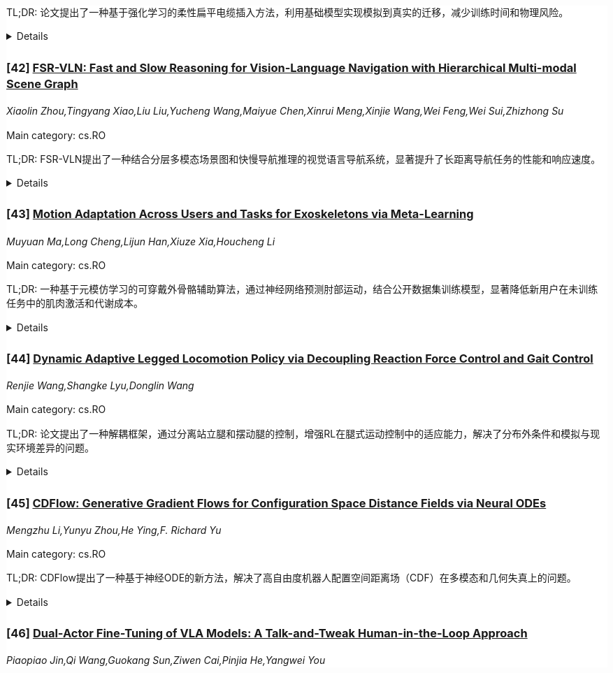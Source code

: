 TL;DR: 论文提出了一种基于强化学习的柔性扁平电缆插入方法，利用基础模型实现模拟到真实的迁移，减少训练时间和物理风险。


<details><summary>Details</summary></details>


### [42] [FSR-VLN: Fast and Slow Reasoning for Vision-Language Navigation with Hierarchical Multi-modal Scene Graph](https://arxiv.org/abs/2509.13733)
*Xiaolin Zhou,Tingyang Xiao,Liu Liu,Yucheng Wang,Maiyue Chen,Xinrui Meng,Xinjie Wang,Wei Feng,Wei Sui,Zhizhong Su*

Main category: cs.RO

TL;DR: FSR-VLN提出了一种结合分层多模态场景图和快慢导航推理的视觉语言导航系统，显著提升了长距离导航任务的性能和响应速度。


<details><summary>Details</summary></details>


### [43] [Motion Adaptation Across Users and Tasks for Exoskeletons via Meta-Learning](https://arxiv.org/abs/2509.13736)
*Muyuan Ma,Long Cheng,Lijun Han,Xiuze Xia,Houcheng Li*

Main category: cs.RO

TL;DR: 一种基于元模仿学习的可穿戴外骨骼辅助算法，通过神经网络预测肘部运动，结合公开数据集训练模型，显著降低新用户在未训练任务中的肌肉激活和代谢成本。


<details><summary>Details</summary></details>


### [44] [Dynamic Adaptive Legged Locomotion Policy via Decoupling Reaction Force Control and Gait Control](https://arxiv.org/abs/2509.13737)
*Renjie Wang,Shangke Lyu,Donglin Wang*

Main category: cs.RO

TL;DR: 论文提出了一种解耦框架，通过分离站立腿和摆动腿的控制，增强RL在腿式运动控制中的适应能力，解决了分布外条件和模拟与现实环境差异的问题。


<details><summary>Details</summary></details>


### [45] [CDFlow: Generative Gradient Flows for Configuration Space Distance Fields via Neural ODEs](https://arxiv.org/abs/2509.13771)
*Mengzhu Li,Yunyu Zhou,He Ying,F. Richard Yu*

Main category: cs.RO

TL;DR: CDFlow提出了一种基于神经ODE的新方法，解决了高自由度机器人配置空间距离场（CDF）在多模态和几何失真上的问题。


<details><summary>Details</summary></details>


### [46] [Dual-Actor Fine-Tuning of VLA Models: A Talk-and-Tweak Human-in-the-Loop Approach](https://arxiv.org/abs/2509.13774)
*Piaopiao Jin,Qi Wang,Guokang Sun,Ziwen Cai,Pinjia He,Yangwei You*
